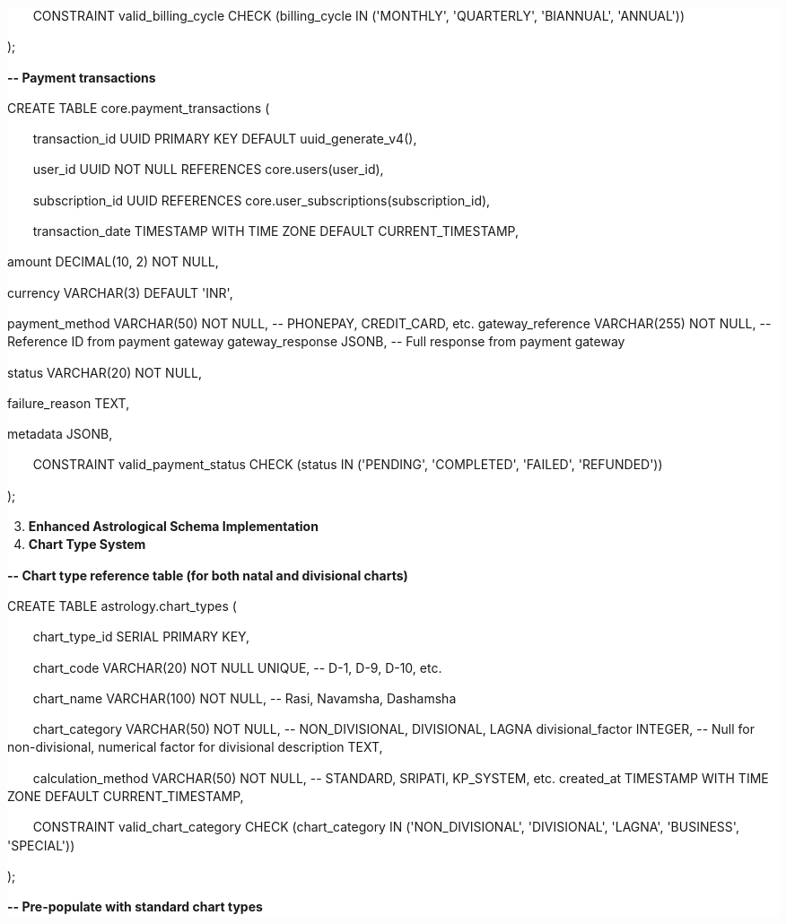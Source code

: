 `    `CONSTRAINT valid\_billing\_cycle CHECK (billing\_cycle IN ('MONTHLY', 'QUARTERLY', 'BIANNUAL', 'ANNUAL')) 

); 

**-- Payment transactions** 

CREATE TABLE core.payment\_transactions ( 

`    `transaction\_id UUID PRIMARY KEY DEFAULT uuid\_generate\_v4(), 

`    `user\_id UUID NOT NULL REFERENCES core.users(user\_id), 

`    `subscription\_id UUID REFERENCES core.user\_subscriptions(subscription\_id),

`    `transaction\_date TIMESTAMP WITH TIME ZONE DEFAULT CURRENT\_TIMESTAMP, 

amount DECIMAL(10, 2) NOT NULL, 

currency VARCHAR(3) DEFAULT 'INR', 

payment\_method VARCHAR(50) NOT NULL,  -- PHONEPAY, CREDIT\_CARD, etc. gateway\_reference VARCHAR(255) NOT NULL,  -- Reference ID from payment gateway gateway\_response JSONB,  -- Full response from payment gateway

status VARCHAR(20) NOT NULL, 

failure\_reason TEXT, 

metadata JSONB, 

`    `CONSTRAINT valid\_payment\_status CHECK (status IN ('PENDING', 'COMPLETED', 'FAILED', 'REFUNDED')) 

); 

3. **Enhanced Astrological Schema Implementation**
1. **Chart Type System** 

**-- Chart type reference table (for both natal and divisional charts)**

CREATE TABLE astrology.chart\_types ( 

`    `chart\_type\_id SERIAL PRIMARY KEY, 

`    `chart\_code VARCHAR(20) NOT NULL UNIQUE, -- D-1, D-9, D-10, etc. 

`    `chart\_name VARCHAR(100) NOT NULL,        -- Rasi, Navamsha, Dashamsha

`    `chart\_category VARCHAR(50) NOT NULL,     -- NON\_DIVISIONAL, DIVISIONAL, LAGNA     divisional\_factor INTEGER,               -- Null for non-divisional, numerical factor for divisional     description TEXT, 

`    `calculation\_method VARCHAR(50) NOT NULL, -- STANDARD, SRIPATI, KP\_SYSTEM, etc.     created\_at TIMESTAMP WITH TIME ZONE DEFAULT CURRENT\_TIMESTAMP, 

`    `CONSTRAINT valid\_chart\_category CHECK (chart\_category IN ('NON\_DIVISIONAL', 'DIVISIONAL', 'LAGNA', 'BUSINESS', 'SPECIAL')) 

); 

**-- Pre-populate with standard chart types** 
